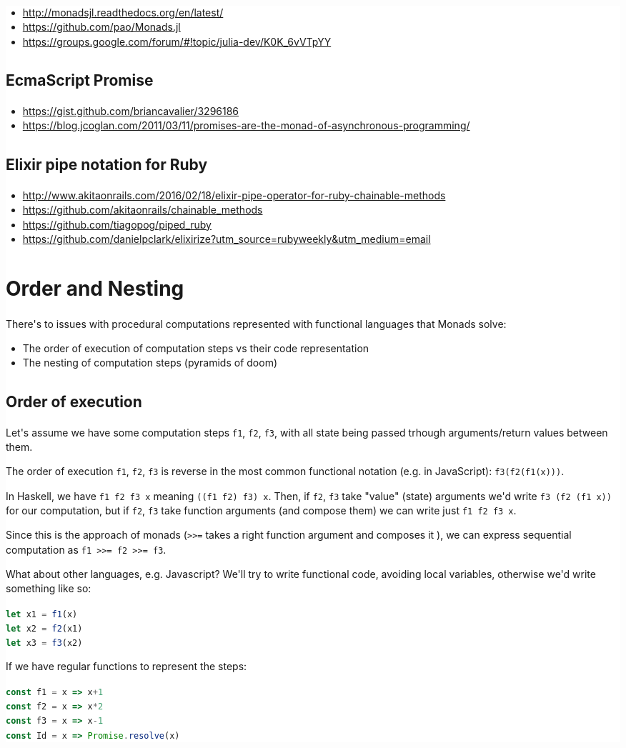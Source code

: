* http://monadsjl.readthedocs.org/en/latest/
* https://github.com/pao/Monads.jl
* https://groups.google.com/forum/#!topic/julia-dev/K0K_6vVTpYY

## EcmaScript Promise

* https://gist.github.com/briancavalier/3296186
* https://blog.jcoglan.com/2011/03/11/promises-are-the-monad-of-asynchronous-programming/

## Elixir pipe notation for Ruby

* http://www.akitaonrails.com/2016/02/18/elixir-pipe-operator-for-ruby-chainable-methods
* https://github.com/akitaonrails/chainable_methods
* https://github.com/tiagopog/piped_ruby
* https://github.com/danielpclark/elixirize?utm_source=rubyweekly&utm_medium=email


# Order and Nesting

There's to issues with procedural computations represented with functional languages that Monads solve:
* The order of execution of computation steps vs their code representation
* The nesting of computation steps (pyramids of doom)

## Order of execution

Let's assume we have some computation steps `f1`, `f2`, `f3`, with all state being passed trhough arguments/return values between them.

The order of execution `f1`, `f2`, `f3` is reverse in the most common functional notation (e.g. in JavaScript): `f3(f2(f1(x)))`.

In Haskell, we have  `f1 f2 f3 x` meaning `((f1 f2) f3) x`.
Then, if `f2`, `f3` take "value" (state) arguments we'd write `f3 (f2 (f1 x))` for our computation, but if `f2`, `f3` take function arguments (and compose them) we can write just `f1 f2 f3 x`.

Since this is the approach of monads (`>>=` takes a right function argument and composes it ), we can express sequential computation as `f1 >>= f2 >>= f3`.

What about other languages, e.g. Javascript?
We'll try to write functional code, avoiding local variables, otherwise we'd write something like so:

```javascript
let x1 = f1(x)
let x2 = f2(x1)
let x3 = f3(x2)
```

If we have regular functions to represent the steps:

```javascript
const f1 = x => x+1
const f2 = x => x*2
const f3 = x => x-1
const Id = x => Promise.resolve(x)
```
